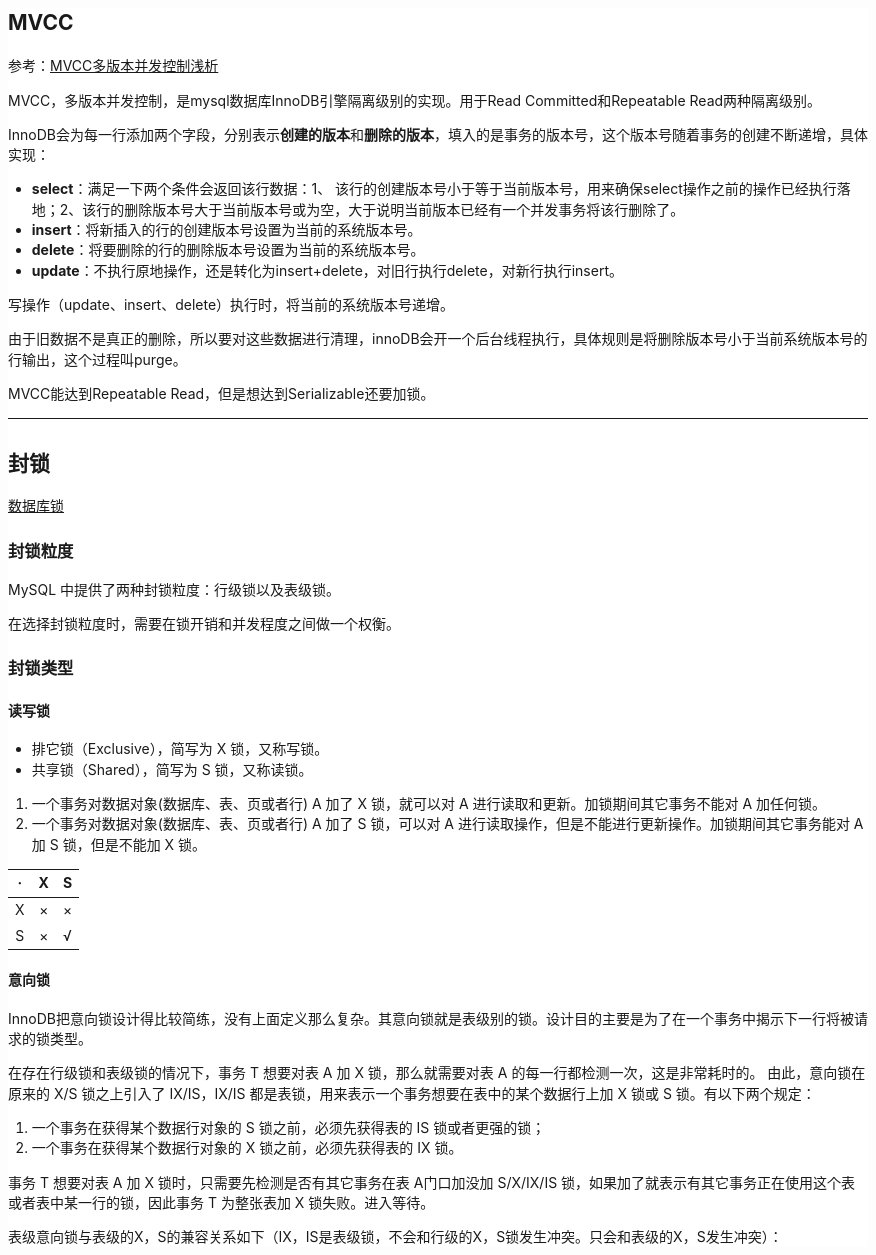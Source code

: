 
## MVCC
参考：[MVCC多版本并发控制浅析](https://blog.csdn.net/h330531987/article/details/74364018)


MVCC，多版本并发控制，是mysql数据库InnoDB引擎隔离级别的实现。用于Read Committed和Repeatable Read两种隔离级别。

InnoDB会为每一行添加两个字段，分别表示**创建的版本**和**删除的版本**，填入的是事务的版本号，这个版本号随着事务的创建不断递增，具体实现：
- **select**：满足一下两个条件会返回该行数据：1、 该行的创建版本号小于等于当前版本号，用来确保select操作之前的操作已经执行落地；2、该行的删除版本号大于当前版本号或为空，大于说明当前版本已经有一个并发事务将该行删除了。
- **insert**：将新插入的行的创建版本号设置为当前的系统版本号。
- **delete**：将要删除的行的删除版本号设置为当前的系统版本号。
- **update**：不执行原地操作，还是转化为insert+delete，对旧行执行delete，对新行执行insert。

写操作（update、insert、delete）执行时，将当前的系统版本号递增。

由于旧数据不是真正的删除，所以要对这些数据进行清理，innoDB会开一个后台线程执行，具体规则是将删除版本号小于当前系统版本号的行输出，这个过程叫purge。

MVCC能达到Repeatable Read，但是想达到Serializable还要加锁。

---
## 封锁
[数据库锁](https://blog.csdn.net/fantalee/article/details/81661665 )
### 封锁粒度
MySQL 中提供了两种封锁粒度：行级锁以及表级锁。

在选择封锁粒度时，需要在锁开销和并发程度之间做一个权衡。

### 封锁类型
#### 读写锁
- 排它锁（Exclusive），简写为 X 锁，又称写锁。 
- 共享锁（Shared），简写为 S 锁，又称读锁。 

1. 一个事务对数据对象(数据库、表、页或者行) A 加了 X 锁，就可以对 A 进行读取和更新。加锁期间其它事务不能对 A 加任何锁。 
2. 一个事务对数据对象(数据库、表、页或者行) A 加了 S 锁，可以对 A 进行读取操作，但是不能进行更新操作。加锁期间其它事务能对 A 加 S 锁，但是不能加 X 锁。 


· | X | S
:-:|:-:|:-:
X | × | × 
S | × | √

#### 意向锁
InnoDB把意向锁设计得比较简练，没有上面定义那么复杂。其意向锁就是表级别的锁。设计目的主要是为了在一个事务中揭示下一行将被请求的锁类型。

在存在行级锁和表级锁的情况下，事务 T 想要对表 A 加 X 锁，那么就需要对表 A 的每一行都检测一次，这是非常耗时的。 
由此，意向锁在原来的 X/S 锁之上引入了 IX/IS，IX/IS 都是表锁，用来表示一个事务想要在表中的某个数据行上加 X 锁或 S 锁。有以下两个规定：
1. 一个事务在获得某个数据行对象的 S 锁之前，必须先获得表的 IS 锁或者更强的锁； 
2. 一个事务在获得某个数据行对象的 X 锁之前，必须先获得表的 IX 锁。

事务 T 想要对表 A 加 X 锁时，只需要先检测是否有其它事务在表 A门口加没加 S/X/IX/IS 锁，如果加了就表示有其它事务正在使用这个表或者表中某一行的锁，因此事务 T 为整张表加 X 锁失败。进入等待。

表级意向锁与表级的X，S的兼容关系如下（IX，IS是表级锁，不会和行级的X，S锁发生冲突。只会和表级的X，S发生冲突）：
